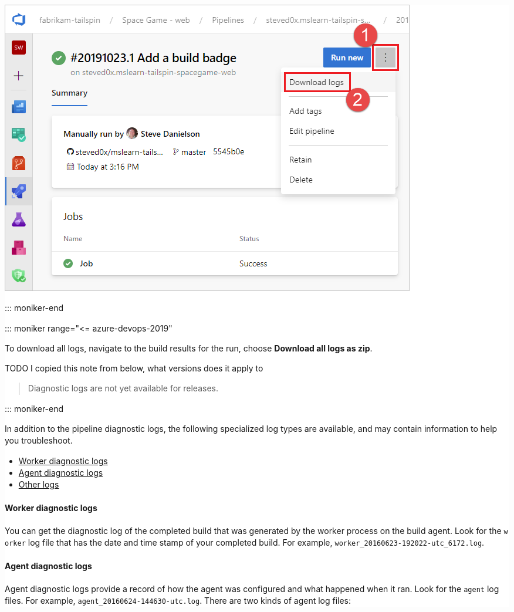 ![Download logs](_img/troubleshooting/download-logs.png)

::: moniker-end

::: moniker range="<= azure-devops-2019"

To download all logs, navigate to the build results for the run, choose **Download all logs as zip**.

TODO I copied this note from below, what versions does it apply to
> Diagnostic logs are not yet available for releases.

::: moniker-end

In addition to the pipeline diagnostic logs, the following specialized log types are available, and may contain information to help you troubleshoot.

* [Worker diagnostic logs](#worker-diagnostic-logs)
* [Agent diagnostic logs](#agent-diagnostic-logs)
* [Other logs](#other-logs)

#### Worker diagnostic logs

You can get the diagnostic log of the completed build that was generated by the worker process on the build agent. Look for the `worker` log file that has the date and time stamp of your completed build. For example, `worker_20160623-192022-utc_6172.log`.

#### Agent diagnostic logs

Agent diagnostic logs provide a record of how the agent was configured and what happened when it ran. Look for the `agent` log files. For example, `agent_20160624-144630-utc.log`. There are two kinds of agent log files:
